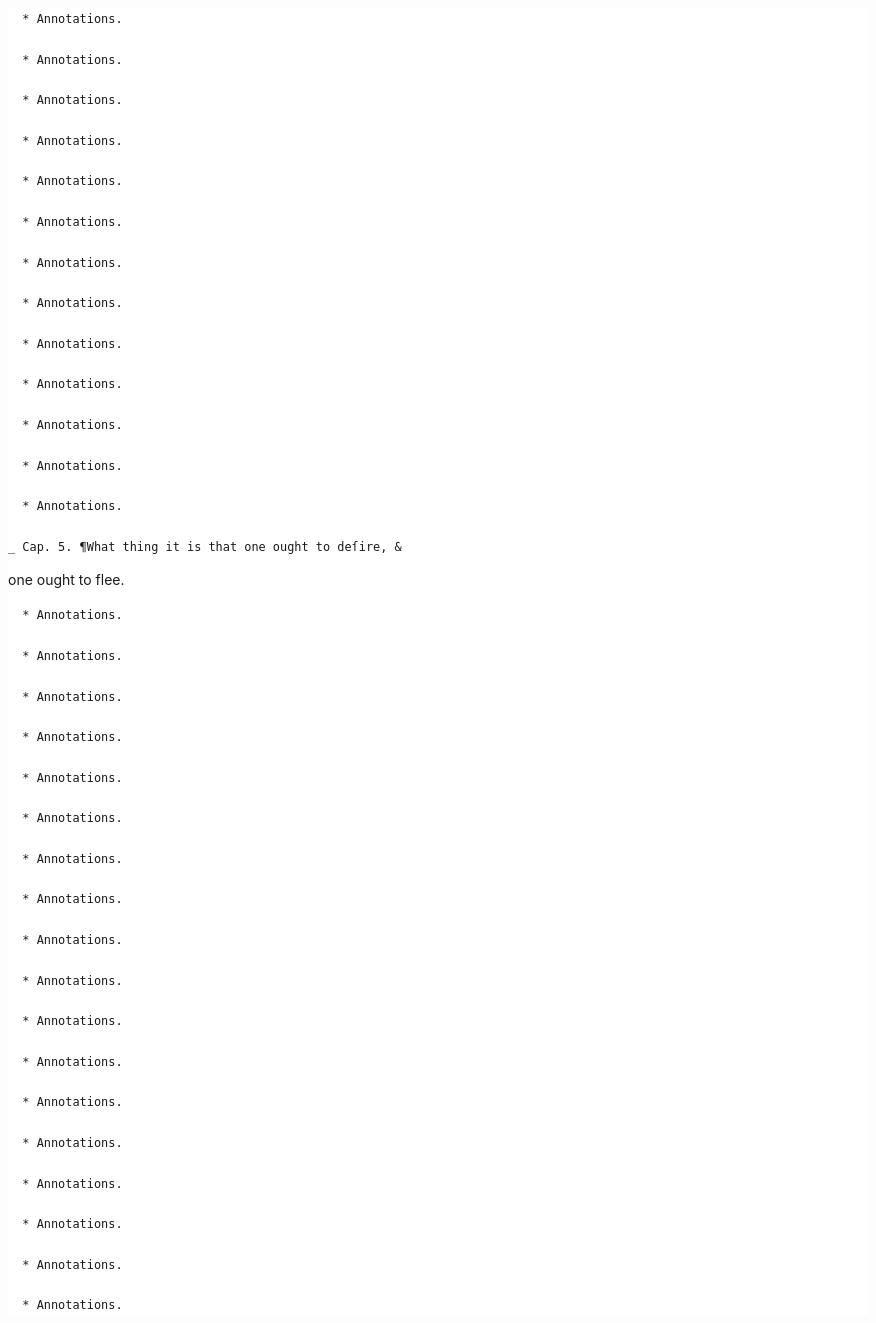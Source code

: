       * Annotations.

      * Annotations.

      * Annotations.

      * Annotations.

      * Annotations.

      * Annotations.

      * Annotations.

      * Annotations.

      * Annotations.

      * Annotations.

      * Annotations.

      * Annotations.

      * Annotations.

    _ Cap. 5. ¶What thing it is that one ought to deſire, &
one ought to flee.

      * Annotations.

      * Annotations.

      * Annotations.

      * Annotations.

      * Annotations.

      * Annotations.

      * Annotations.

      * Annotations.

      * Annotations.

      * Annotations.

      * Annotations.

      * Annotations.

      * Annotations.

      * Annotations.

      * Annotations.

      * Annotations.

      * Annotations.

      * Annotations.
